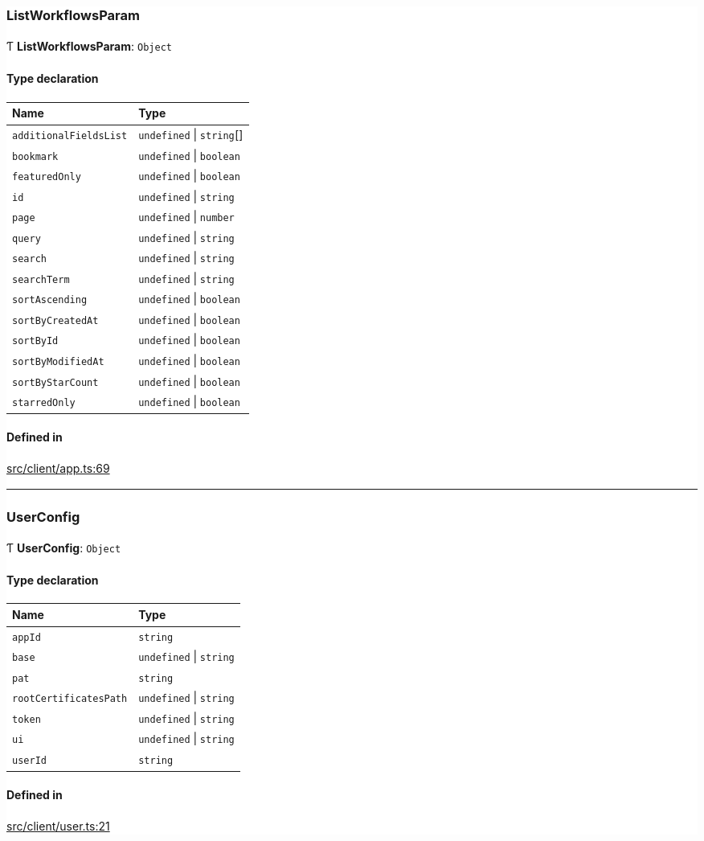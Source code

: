 ### ListWorkflowsParam

Ƭ **ListWorkflowsParam**: `Object`

#### Type declaration

| Name | Type |
| :------ | :------ |
| `additionalFieldsList` | `undefined` \| `string`[] |
| `bookmark` | `undefined` \| `boolean` |
| `featuredOnly` | `undefined` \| `boolean` |
| `id` | `undefined` \| `string` |
| `page` | `undefined` \| `number` |
| `query` | `undefined` \| `string` |
| `search` | `undefined` \| `string` |
| `searchTerm` | `undefined` \| `string` |
| `sortAscending` | `undefined` \| `boolean` |
| `sortByCreatedAt` | `undefined` \| `boolean` |
| `sortById` | `undefined` \| `boolean` |
| `sortByModifiedAt` | `undefined` \| `boolean` |
| `sortByStarCount` | `undefined` \| `boolean` |
| `starredOnly` | `undefined` \| `boolean` |

#### Defined in

[src/client/app.ts:69](https://github.com/Clarifai/clarifai-nodejs/blob/435d969/src/client/app.ts#L69)

___

### UserConfig

Ƭ **UserConfig**: `Object`

#### Type declaration

| Name | Type |
| :------ | :------ |
| `appId` | `string` |
| `base` | `undefined` \| `string` |
| `pat` | `string` |
| `rootCertificatesPath` | `undefined` \| `string` |
| `token` | `undefined` \| `string` |
| `ui` | `undefined` \| `string` |
| `userId` | `string` |

#### Defined in

[src/client/user.ts:21](https://github.com/Clarifai/clarifai-nodejs/blob/435d969/src/client/user.ts#L21)
